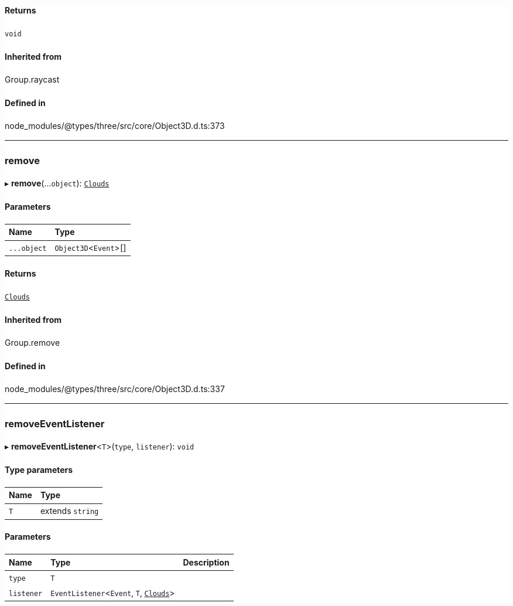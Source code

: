 #### Returns

`void`

#### Inherited from

Group.raycast

#### Defined in

node_modules/@types/three/src/core/Object3D.d.ts:373

___

### remove

▸ **remove**(...`object`): [`Clouds`](Clouds.md)

#### Parameters

| Name | Type |
| :------ | :------ |
| `...object` | `Object3D`<`Event`\>[] |

#### Returns

[`Clouds`](Clouds.md)

#### Inherited from

Group.remove

#### Defined in

node_modules/@types/three/src/core/Object3D.d.ts:337

___

### removeEventListener

▸ **removeEventListener**<`T`\>(`type`, `listener`): `void`

#### Type parameters

| Name | Type |
| :------ | :------ |
| `T` | extends `string` |

#### Parameters

| Name | Type | Description |
| :------ | :------ | :------ |
| `type` | `T` |  |
| `listener` | `EventListener`<`Event`, `T`, [`Clouds`](Clouds.md)\> |  |
